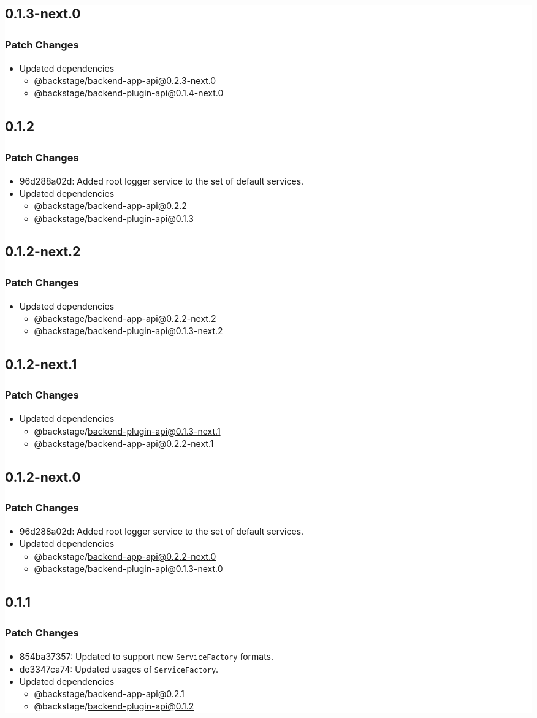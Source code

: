 ## 0.1.3-next.0

### Patch Changes

- Updated dependencies
  - @backstage/backend-app-api@0.2.3-next.0
  - @backstage/backend-plugin-api@0.1.4-next.0

## 0.1.2

### Patch Changes

- 96d288a02d: Added root logger service to the set of default services.
- Updated dependencies
  - @backstage/backend-app-api@0.2.2
  - @backstage/backend-plugin-api@0.1.3

## 0.1.2-next.2

### Patch Changes

- Updated dependencies
  - @backstage/backend-app-api@0.2.2-next.2
  - @backstage/backend-plugin-api@0.1.3-next.2

## 0.1.2-next.1

### Patch Changes

- Updated dependencies
  - @backstage/backend-plugin-api@0.1.3-next.1
  - @backstage/backend-app-api@0.2.2-next.1

## 0.1.2-next.0

### Patch Changes

- 96d288a02d: Added root logger service to the set of default services.
- Updated dependencies
  - @backstage/backend-app-api@0.2.2-next.0
  - @backstage/backend-plugin-api@0.1.3-next.0

## 0.1.1

### Patch Changes

- 854ba37357: Updated to support new `ServiceFactory` formats.
- de3347ca74: Updated usages of `ServiceFactory`.
- Updated dependencies
  - @backstage/backend-app-api@0.2.1
  - @backstage/backend-plugin-api@0.1.2
